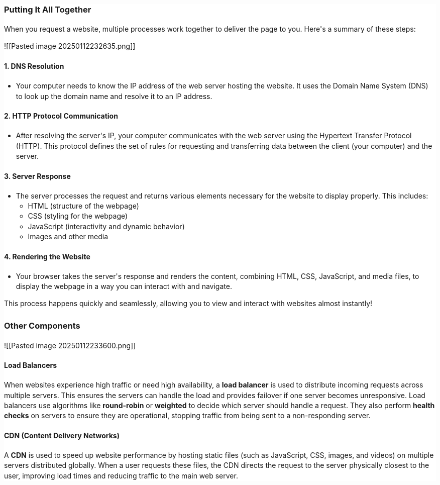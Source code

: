 
### **Putting It All Together**

When you request a website, multiple processes work together to deliver the page to you. Here's a summary of these steps:

![[Pasted image 20250112232635.png]]

#### **1. DNS Resolution**

- Your computer needs to know the IP address of the web server hosting the website. It uses the Domain Name System (DNS) to look up the domain name and resolve it to an IP address.

#### **2. HTTP Protocol Communication**

- After resolving the server's IP, your computer communicates with the web server using the Hypertext Transfer Protocol (HTTP). This protocol defines the set of rules for requesting and transferring data between the client (your computer) and the server.

#### **3. Server Response**

- The server processes the request and returns various elements necessary for the website to display properly. This includes:
    - HTML (structure of the webpage)
    - CSS (styling for the webpage)
    - JavaScript (interactivity and dynamic behavior)
    - Images and other media

#### **4. Rendering the Website**

- Your browser takes the server's response and renders the content, combining HTML, CSS, JavaScript, and media files, to display the webpage in a way you can interact with and navigate.

This process happens quickly and seamlessly, allowing you to view and interact with websites almost instantly!




### Other Components

![[Pasted image 20250112233600.png]]

#### **Load Balancers**

When websites experience high traffic or need high availability, a **load balancer** is used to distribute incoming requests across multiple servers. This ensures the servers can handle the load and provides failover if one server becomes unresponsive. Load balancers use algorithms like **round-robin** or **weighted** to decide which server should handle a request. They also perform **health checks** on servers to ensure they are operational, stopping traffic from being sent to a non-responding server.

#### **CDN (Content Delivery Networks)**

A **CDN** is used to speed up website performance by hosting static files (such as JavaScript, CSS, images, and videos) on multiple servers distributed globally. When a user requests these files, the CDN directs the request to the server physically closest to the user, improving load times and reducing traffic to the main web server.
